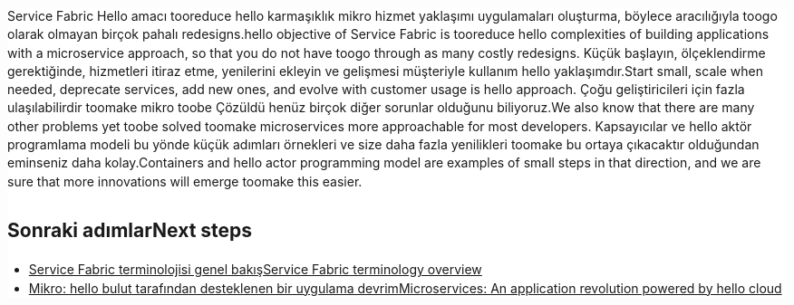 <span data-ttu-id="42f85-316">Service Fabric Hello amacı tooreduce hello karmaşıklık mikro hizmet yaklaşımı uygulamaları oluşturma, böylece aracılığıyla toogo olarak olmayan birçok pahalı redesigns.</span><span class="sxs-lookup"><span data-stu-id="42f85-316">hello objective of Service Fabric is tooreduce hello complexities of building applications with a microservice approach, so that you do not have toogo through as many costly redesigns.</span></span> <span data-ttu-id="42f85-317">Küçük başlayın, ölçeklendirme gerektiğinde, hizmetleri itiraz etme, yenilerini ekleyin ve gelişmesi müşteriyle kullanım hello yaklaşımdır.</span><span class="sxs-lookup"><span data-stu-id="42f85-317">Start small, scale when needed, deprecate services, add new ones, and evolve with customer usage is hello approach.</span></span> <span data-ttu-id="42f85-318">Çoğu geliştiricileri için fazla ulaşılabilirdir toomake mikro toobe Çözüldü henüz birçok diğer sorunlar olduğunu biliyoruz.</span><span class="sxs-lookup"><span data-stu-id="42f85-318">We also know that there are many other problems yet toobe solved toomake microservices more approachable for most developers.</span></span> <span data-ttu-id="42f85-319">Kapsayıcılar ve hello aktör programlama modeli bu yönde küçük adımları örnekleri ve size daha fazla yenilikleri toomake bu ortaya çıkacaktır olduğundan eminseniz daha kolay.</span><span class="sxs-lookup"><span data-stu-id="42f85-319">Containers and hello actor programming model are examples of small steps in that direction, and we are sure that more innovations will emerge toomake this easier.</span></span>
 


## <a name="next-steps"></a><span data-ttu-id="42f85-320">Sonraki adımlar</span><span class="sxs-lookup"><span data-stu-id="42f85-320">Next steps</span></span>
* [<span data-ttu-id="42f85-321">Service Fabric terminolojisi genel bakış</span><span class="sxs-lookup"><span data-stu-id="42f85-321">Service Fabric terminology overview</span></span>](service-fabric-technical-overview.md)
* [<span data-ttu-id="42f85-322">Mikro: hello bulut tarafından desteklenen bir uygulama devrim</span><span class="sxs-lookup"><span data-stu-id="42f85-322">Microservices: An application revolution powered by hello cloud</span></span>](https://azure.microsoft.com/en-us/blog/microservices-an-application-revolution-powered-by-the-cloud/)

[Image1]: media/service-fabric-overview-microservices/monolithic-vs-micro.png
[Image2]: media/service-fabric-overview-microservices/statemonolithic-vs-micro.png
[Image3]: media/service-fabric-overview-microservices/microservices-migration.png
